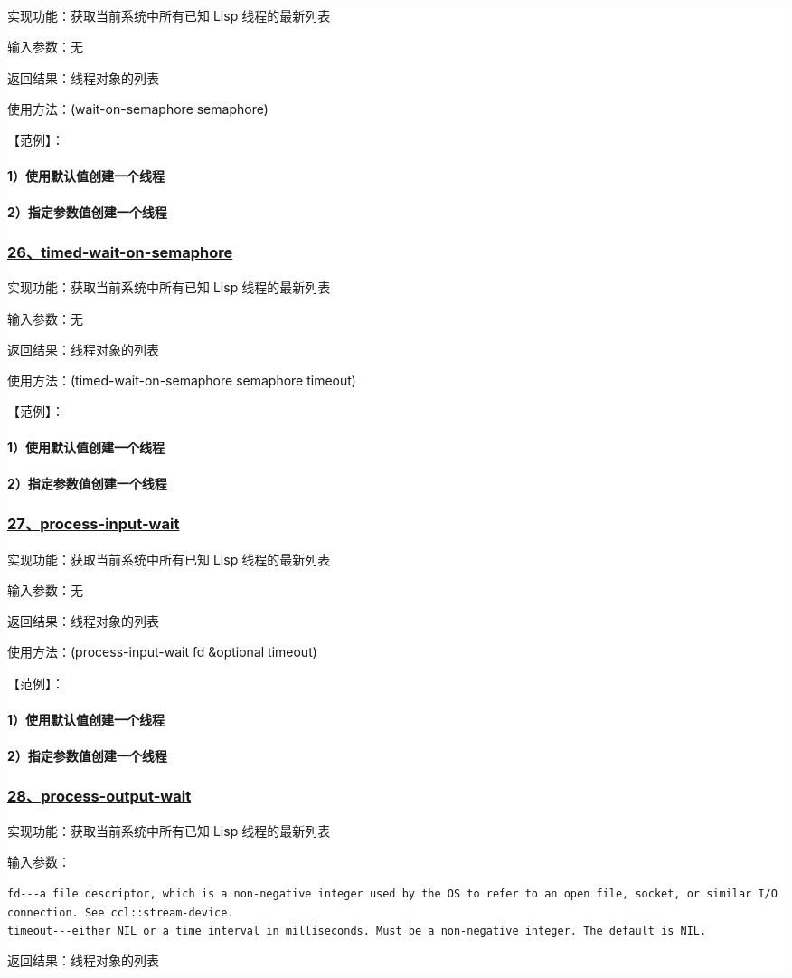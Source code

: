 实现功能：获取当前系统中所有已知 Lisp 线程的最新列表

输入参数：无

返回结果：线程对象的列表

使用方法：(wait-on-semaphore semaphore)
	
【范例】：

#### 1）使用默认值创建一个线程

#### 2）指定参数值创建一个线程

### [26、timed-wait-on-semaphore](id:3-26)

实现功能：获取当前系统中所有已知 Lisp 线程的最新列表

输入参数：无

返回结果：线程对象的列表

使用方法：(timed-wait-on-semaphore semaphore timeout)
	
【范例】：

#### 1）使用默认值创建一个线程

#### 2）指定参数值创建一个线程

### [27、process-input-wait](id:3-27)

实现功能：获取当前系统中所有已知 Lisp 线程的最新列表

输入参数：无

返回结果：线程对象的列表

使用方法：(process-input-wait fd &optional timeout)
	
【范例】：

#### 1）使用默认值创建一个线程

#### 2）指定参数值创建一个线程

### [28、process-output-wait](id:3-28)

实现功能：获取当前系统中所有已知 Lisp 线程的最新列表

输入参数：

	fd---a file descriptor, which is a non-negative integer used by the OS to refer to an open file, socket, or similar I/O connection. See ccl::stream-device.
	timeout---either NIL or a time interval in milliseconds. Must be a non-negative integer. The default is NIL.


返回结果：线程对象的列表
